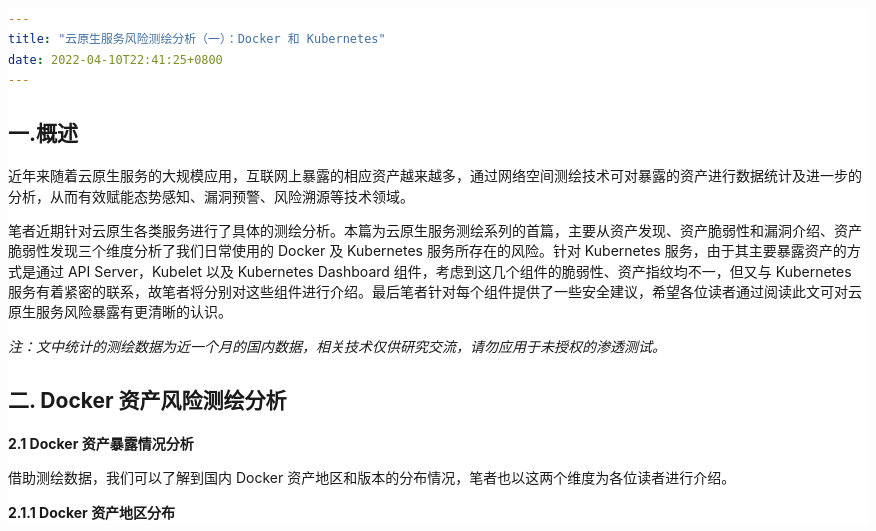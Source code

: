 ```yaml
---
title: "云原生服务风险测绘分析（一）：Docker 和 Kubernetes"
date: 2022-04-10T22:41:25+0800
---
```


## 一.概述


近年来随着云原生服务的大规模应用，互联网上暴露的相应资产越来越多，通过网络空间测绘技术可对暴露的资产进行数据统计及进一步的分析，从而有效赋能态势感知、漏洞预警、风险溯源等技术领域。









笔者近期针对云原生各类服务进行了具体的测绘分析。本篇为云原生服务测绘系列的首篇，主要从资产发现、资产脆弱性和漏洞介绍、资产脆弱性发现三个维度分析了我们日常使用的 Docker 及 Kubernetes 服务所存在的风险。针对 Kubernetes 服务，由于其主要暴露资产的方式是通过 API Server，Kubelet 以及 Kubernetes Dashboard 组件，考虑到这几个组件的脆弱性、资产指纹均不一，但又与 Kubernetes 服务有着紧密的联系，故笔者将分别对这些组件进行介绍。最后笔者针对每个组件提供了一些安全建议，希望各位读者通过阅读此文可对云原生服务风险暴露有更清晰的认识。









_注：文中统计的测绘数据为近一个月的国内数据，相关技术仅供研究交流，请勿应用于未授权的渗透测试。_



## 二. Docker 资产风险测绘分析








**2.1 Docker 资产暴露情况分析**









借助测绘数据，我们可以了解到国内 Docker 资产地区和版本的分布情况，笔者也以这两个维度为各位读者进行介绍。









**2.1.1 Docker 资产地区分布**






